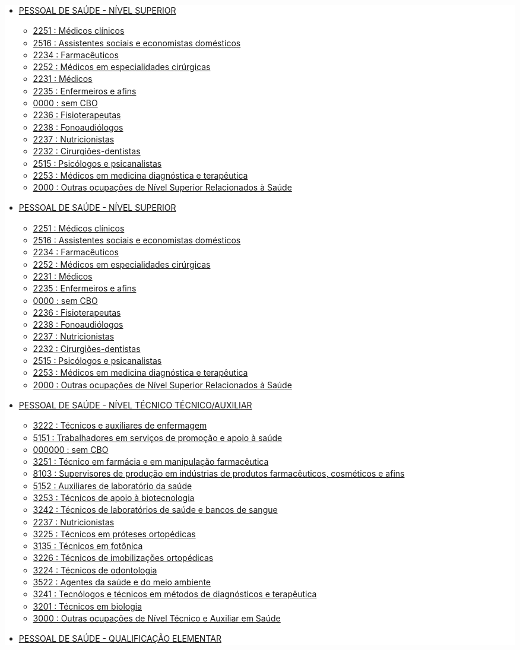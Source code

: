 - [PESSOAL DE SAÚDE - NÍVEL SUPERIOR](#pessoal-de-saúde---nível-superior)

  - [2251 : Médicos clínicos](#2251--médicos-clínicos)
  - [2516 : Assistentes sociais e economistas domésticos](#2516--assistentes-sociais-e-economistas-domésticos)
  - [2234 : Farmacêuticos](#2234--farmacêuticos)
  - [2252 : Médicos em especialidades cirúrgicas](#2252--médicos-em-especialidades-cirúrgicas)
  - [2231 : Médicos](#2231--médicos)
  - [2235 : Enfermeiros e afins](#2235--enfermeiros-e-afins)
  - [0000 : sem CBO](#0000--sem-cbo)
  - [2236 : Fisioterapeutas](#2236--fisioterapeutas)
  - [2238 : Fonoaudiólogos](#2238--fonoaudiólogos)
  - [2237 : Nutricionistas](#2237--nutricionistas)
  - [2232 : Cirurgiões-dentistas](#2232--cirurgiões-dentistas)
  - [2515 : Psicólogos e psicanalistas](#2515--psicólogos-e-psicanalistas)
  - [2253 : Médicos em medicina diagnóstica e terapêutica](#2253--médicos-em-medicina-diagnóstica-e-terapêutica)
  - [2000 : Outras ocupações de Nível Superior Relacionados à Saúde](#2000--outras-ocupações-de-nível-superior-relacionados-à-saúde)

- [PESSOAL DE SAÚDE - NÍVEL SUPERIOR](#pessoal-de-saúde---nível-superior)
  - [2251 : Médicos clínicos](#2251--médicos-clínicos)
  - [2516 : Assistentes sociais e economistas domésticos](#2516--assistentes-sociais-e-economistas-domésticos)
  - [2234 : Farmacêuticos](#2234--farmacêuticos)
  - [2252 : Médicos em especialidades cirúrgicas](#2252--médicos-em-especialidades-cirúrgicas)
  - [2231 : Médicos](#2231--médicos)
  - [2235 : Enfermeiros e afins](#2235--enfermeiros-e-afins)
  - [0000 : sem CBO](#0000--sem-cbo)
  - [2236 : Fisioterapeutas](#2236--fisioterapeutas)
  - [2238 : Fonoaudiólogos](#2238--fonoaudiólogos)
  - [2237 : Nutricionistas](#2237--nutricionistas)
  - [2232 : Cirurgiões-dentistas](#2232--cirurgiões-dentistas)
  - [2515 : Psicólogos e psicanalistas](#2515--psicólogos-e-psicanalistas)
  - [2253 : Médicos em medicina diagnóstica e terapêutica](#2253--médicos-em-medicina-diagnóstica-e-terapêutica)
  - [2000 : Outras ocupações de Nível Superior Relacionados à Saúde](#2000--outras-ocupações-de-nível-superior-relacionados-à-saúde)
- [PESSOAL DE SAÚDE - NÍVEL TÉCNICO TÉCNICO/AUXILIAR](#pessoal-de-saúde---nível-técnico-técnicoauxiliar)
    - [3222 : Técnicos e auxiliares de enfermagem](#3222--técnicos-e-auxiliares-de-enfermagem)
    - [5151 : Trabalhadores em serviços de promoção e apoio à saúde](#5151--trabalhadores-em-serviços-de-promoção-e-apoio-à-saúde)
    - [000000 : sem CBO](#000000--sem-cbo)
    - [3251 : Técnico em farmácia e em manipulação farmacêutica](#3251--técnico-em-farmácia-e-em-manipulação-farmacêutica)
    - [8103 : Supervisores de produção em indústrias de produtos farmacêuticos, cosméticos e afins](#8103--supervisores-de-produção-em-indústrias-de-produtos-farmacêuticos-cosméticos-e-afins)
    - [5152 : Auxiliares de laboratório da saúde](#5152--auxiliares-de-laboratório-da-saúde)
    - [3253 : Técnicos de apoio à biotecnologia](#3253--técnicos-de-apoio-à-biotecnologia)
    - [3242 : Técnicos de laboratórios de saúde e bancos de sangue](#3242--técnicos-de-laboratórios-de-saúde-e-bancos-de-sangue)
    - [2237 : Nutricionistas](#2237--nutricionistas-1)
    - [3225 : Técnicos em próteses ortopédicas](#3225--técnicos-em-próteses-ortopédicas)
    - [3135 : Técnicos em fotônica](#3135--técnicos-em-fotônica)
    - [3226 : Técnicos de imobilizações ortopédicas](#3226--técnicos-de-imobilizações-ortopédicas)
    - [3224 : Técnicos de odontologia](#3224--técnicos-de-odontologia)
    - [3522 : Agentes da saúde e do meio ambiente](#3522--agentes-da-saúde-e-do-meio-ambiente)
    - [3241 : Tecnólogos e técnicos em métodos de diagnósticos e terapêutica](#3241--tecnólogos-e-técnicos-em-métodos-de-diagnósticos-e-terapêutica)
    - [3201 : Técnicos em biologia](#3201--técnicos-em-biologia)
    - [3000 : Outras ocupações de Nível Técnico e Auxiliar em Saúde](#3000--outras-ocupações-de-nível-técnico-e-auxiliar-em-saúde)
- [PESSOAL DE SAÚDE - QUALIFICAÇÃO ELEMENTAR](#pessoal-de-saúde---qualificação-elementar)